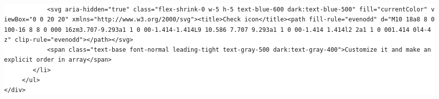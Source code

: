                 <svg aria-hidden="true" class="flex-shrink-0 w-5 h-5 text-blue-600 dark:text-blue-500" fill="currentColor" viewBox="0 0 20 20" xmlns="http://www.w3.org/2000/svg"><title>Check icon</title><path fill-rule="evenodd" d="M10 18a8 8 0 100-16 8 8 0 000 16zm3.707-9.293a1 1 0 00-1.414-1.414L9 10.586 7.707 9.293a1 1 0 00-1.414 1.414l2 2a1 1 0 001.414 0l4-4z" clip-rule="evenodd"></path></svg>
                <span class="text-base font-normal leading-tight text-gray-500 dark:text-gray-400">Customize it and make an explicit order in array</span>
            </li>
         </ul>
    </div>
</div>

